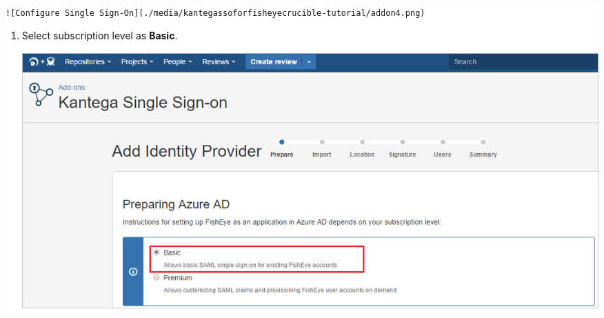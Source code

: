 	![Configure Single Sign-On](./media/kantegassoforfisheyecrucible-tutorial/addon4.png)

1. Select subscription level as **Basic**.

	![Configure Single Sign-On](./media/kantegassoforfisheyecrucible-tutorial/addon5.png)
